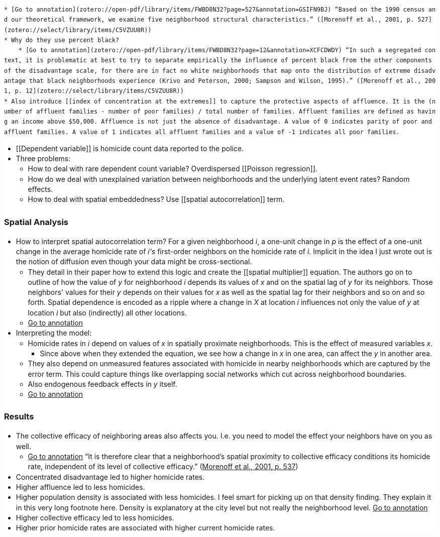 	* [Go to annotation](zotero://open-pdf/library/items/FWBD8N32?page=527&annotation=GSIFN9BJ) “Based on the 1990 census and our theoretical framework, we examine five neighborhood structural characteristics.” ([Morenoff et al., 2001, p. 527](zotero://select/library/items/C5VZUU8R))
	* Why do they use percent black? 
		* [Go to annotation](zotero://open-pdf/library/items/FWBD8N32?page=12&annotation=XCFCDWDY) “In such a segregated context, it is problematic at best to try to separate empirically the influence of percent black from the other components of the disadvantage scale, for there are in fact no white neighborhoods that map onto the distribution of extreme disadvantage that black neighborhoods experience (Krivo and Peterson, 2000; Sampson and Wilson, 1995).” ([Morenoff et al., 2001, p. 12](zotero://select/library/items/C5VZUU8R))
	* Also introduce [[index of concentration at the extremes]] to capture the protective aspects of affluence. It is the (number of affluent families - number of poor families) / total number of families. Affluent families are defined as having an income above $50,000. Affluence is not just the absence of disadvantage. A value of 0 indicates parity of poor and affluent families. A value of 1 indicates all affluent families and a value of -1 indicates all poor families.
* [[Dependent variable]] is homicide count data reported to the police.
* Three problems:
	* How to deal with rare dependent count variable? Overdispersed [[Poisson regression]].
	* How do we deal with unexplained variation between neighborhoods and the underlying latent event rates? Random effects.
	* How to deal with spatial embeddedness? Use [[spatial autocorrelation]] term.

### Spatial Analysis

* How to interpret spatial autocorrelation term? For a given neighborhood *i*, a one-unit change in *p* is the effect of a one-unit change in the average homicide rate of *i's* first-order neighbors on the homicide rate of *i*. Implicit in the idea I just wrote out is the notion of diffusion even though your data might be cross-sectional.
	* They detail in their paper how to extend this logic and create the [[spatial multiplier]] equation. The authors go on to outline of how the value of *y* for neighborhood *i* depends its values of *x* and on the spatial lag of *y* for its neighbors. Those neighbors' values for their *y* depends on their values for *x* as well as the spatial lag for their neighbors and so on and so forth. Spatial dependence is encoded as a ripple where a change in *X* at location *i* influences not only the value of *y* at location *i* but also (indirectly) all other locations.
	* [Go to annotation](zotero://open-pdf/library/items/FWBD8N32?page=533&annotation=H5299TUN)
* Interpreting the model:
	* Homicide rates in *i* depend on values of *x* in spatially proximate neighborhoods. This is the effect of measured variables *x*.
		* Since above when they extended the equation, we see how a change in *x* in one area, can affect the *y* in another area.
	* They also depend on unmeasured features associated with homicide in nearby neighborhoods which are captured by the error term. This could capture things like overlapping social networks which cut across neighborhood boundaries.
	* Also endogenous feedback effects in *y* itself.
	* [Go to annotation](zotero://open-pdf/library/items/FWBD8N32?page=534&annotation=LMIPDFBE)

### Results

* The collective efficacy of neighboring areas also affects you. I.e. you need to model the effect your neighbors have on you as well.
	* [Go to annotation](zotero://open-pdf/library/items/FWBD8N32?page=537&annotation=QLHKXJJM) “It is therefore clear that a neighborhood’s spatial proximity to collective efficacy conditions its homicide rate, independent of its level of collective efficacy.” ([Morenoff et al., 2001, p. 537](zotero://select/library/items/C5VZUU8R))
* Concentrated disadvantage led to higher homicide rates.
* Higher affluence led to less homicides.
* Higher population density is associated with less homicides. I feel smart for picking up on that density finding. They explain it in this very long footnote here. Density is explanatory at the city level but not really the neighborhood level. [Go to annotation](zotero://open-pdf/library/items/FWBD8N32?page=540&annotation=I6KK4FTZ)
* Higher collective efficacy led to less homicides.
* Higher prior homicide rates are associated with higher current homicide rates.